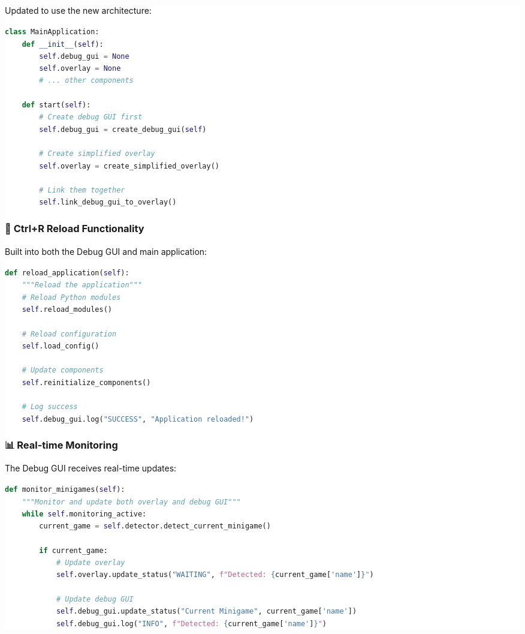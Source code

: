 Updated to use the new architecture:

```python
class MainApplication:
    def __init__(self):
        self.debug_gui = None
        self.overlay = None
        # ... other components

    def start(self):
        # Create debug GUI first
        self.debug_gui = create_debug_gui(self)

        # Create simplified overlay
        self.overlay = create_simplified_overlay()

        # Link them together
        self.link_debug_gui_to_overlay()
```

### 🔄 **Ctrl+R Reload Functionality**

Built into both the Debug GUI and main application:

```python
def reload_application(self):
    """Reload the application"""
    # Reload Python modules
    self.reload_modules()

    # Reload configuration
    self.load_config()

    # Update components
    self.reinitialize_components()

    # Log success
    self.debug_gui.log("SUCCESS", "Application reloaded!")
```

### 📊 **Real-time Monitoring**

The Debug GUI receives real-time updates:

```python
def monitor_minigames(self):
    """Monitor and update both overlay and debug GUI"""
    while self.monitoring_active:
        current_game = self.detector.detect_current_minigame()

        if current_game:
            # Update overlay
            self.overlay.update_status("WAITING", f"Detected: {current_game['name']}")

            # Update debug GUI
            self.debug_gui.update_status("Current Minigame", current_game['name'])
            self.debug_gui.log("INFO", f"Detected: {current_game['name']}")
```
